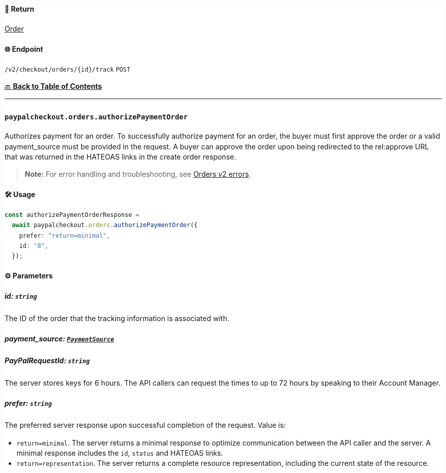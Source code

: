 #### 🔄 Return<a id="🔄-return"></a>

[Order](./models/order.ts)

#### 🌐 Endpoint<a id="🌐-endpoint"></a>

`/v2/checkout/orders/{id}/track` `POST`

[🔙 **Back to Table of Contents**](#table-of-contents)

---


### `paypalcheckout.orders.authorizePaymentOrder`<a id="paypalcheckoutordersauthorizepaymentorder"></a>

Authorizes payment for an order. To successfully authorize payment for an order, the buyer must first approve the order or a valid payment_source must be provided in the request. A buyer can approve the order upon being redirected to the rel:approve URL that was returned in the HATEOAS links in the create order response.<blockquote><strong>Note:</strong> For error handling and troubleshooting, see <a href="/api/rest/reference/orders/v2/errors/#authorize-order">Orders v2 errors</a>.</blockquote>

#### 🛠️ Usage<a id="🛠️-usage"></a>

```typescript
const authorizePaymentOrderResponse =
  await paypalcheckout.orders.authorizePaymentOrder({
    prefer: "return=minimal",
    id: "8",
  });
```

#### ⚙️ Parameters<a id="⚙️-parameters"></a>

##### id: `string`<a id="id-string"></a>

The ID of the order that the tracking information is associated with.

##### payment_source: [`PaymentSource`](./models/payment-source.ts)<a id="payment_source-paymentsourcemodelspayment-sourcets"></a>

##### PayPalRequestId: `string`<a id="paypalrequestid-string"></a>

The server stores keys for 6 hours. The API callers can request the times to up to 72 hours by speaking to their Account Manager.

##### prefer: `string`<a id="prefer-string"></a>

The preferred server response upon successful completion of the request. Value is:<ul><li><code>return=minimal</code>. The server returns a minimal response to optimize communication between the API caller and the server. A minimal response includes the <code>id</code>, <code>status</code> and HATEOAS links.</li><li><code>return=representation</code>. The server returns a complete resource representation, including the current state of the resource.</li></ul>
